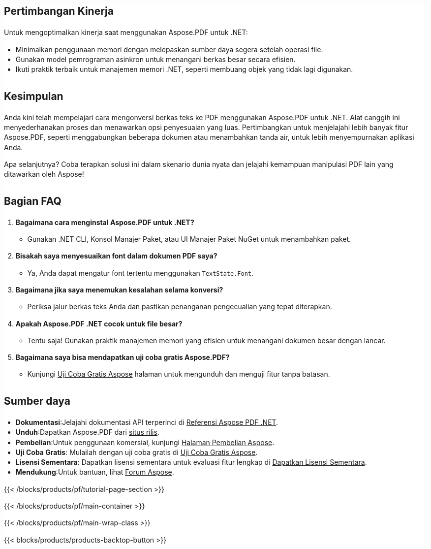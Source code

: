 ## Pertimbangan Kinerja

Untuk mengoptimalkan kinerja saat menggunakan Aspose.PDF untuk .NET:
- Minimalkan penggunaan memori dengan melepaskan sumber daya segera setelah operasi file.
- Gunakan model pemrograman asinkron untuk menangani berkas besar secara efisien.
- Ikuti praktik terbaik untuk manajemen memori .NET, seperti membuang objek yang tidak lagi digunakan.

## Kesimpulan

Anda kini telah mempelajari cara mengonversi berkas teks ke PDF menggunakan Aspose.PDF untuk .NET. Alat canggih ini menyederhanakan proses dan menawarkan opsi penyesuaian yang luas. Pertimbangkan untuk menjelajahi lebih banyak fitur Aspose.PDF, seperti menggabungkan beberapa dokumen atau menambahkan tanda air, untuk lebih menyempurnakan aplikasi Anda.

Apa selanjutnya? Coba terapkan solusi ini dalam skenario dunia nyata dan jelajahi kemampuan manipulasi PDF lain yang ditawarkan oleh Aspose!

## Bagian FAQ

1. **Bagaimana cara menginstal Aspose.PDF untuk .NET?**
   - Gunakan .NET CLI, Konsol Manajer Paket, atau UI Manajer Paket NuGet untuk menambahkan paket.

2. **Bisakah saya menyesuaikan font dalam dokumen PDF saya?**
   - Ya, Anda dapat mengatur font tertentu menggunakan `TextState.Font`.

3. **Bagaimana jika saya menemukan kesalahan selama konversi?**
   - Periksa jalur berkas teks Anda dan pastikan penanganan pengecualian yang tepat diterapkan.

4. **Apakah Aspose.PDF .NET cocok untuk file besar?**
   - Tentu saja! Gunakan praktik manajemen memori yang efisien untuk menangani dokumen besar dengan lancar.

5. **Bagaimana saya bisa mendapatkan uji coba gratis Aspose.PDF?**
   - Kunjungi [Uji Coba Gratis Aspose](https://releases.aspose.com/pdf/net/) halaman untuk mengunduh dan menguji fitur tanpa batasan.

## Sumber daya

- **Dokumentasi**:Jelajahi dokumentasi API terperinci di [Referensi Aspose PDF .NET](https://reference.aspose.com/pdf/net/).
- **Unduh**:Dapatkan Aspose.PDF dari [situs rilis](https://releases.aspose.com/pdf/net/).
- **Pembelian**:Untuk penggunaan komersial, kunjungi [Halaman Pembelian Aspose](https://purchase.aspose.com/buy).
- **Uji Coba Gratis**: Mulailah dengan uji coba gratis di [Uji Coba Gratis Aspose](https://releases.aspose.com/pdf/net/).
- **Lisensi Sementara**: Dapatkan lisensi sementara untuk evaluasi fitur lengkap di [Dapatkan Lisensi Sementara](https://purchase.aspose.com/temporary-license/).
- **Mendukung**:Untuk bantuan, lihat [Forum Aspose](https://forum.aspose.com/c/pdf/10).

{{< /blocks/products/pf/tutorial-page-section >}}

{{< /blocks/products/pf/main-container >}}

{{< /blocks/products/pf/main-wrap-class >}}

{{< blocks/products/products-backtop-button >}}